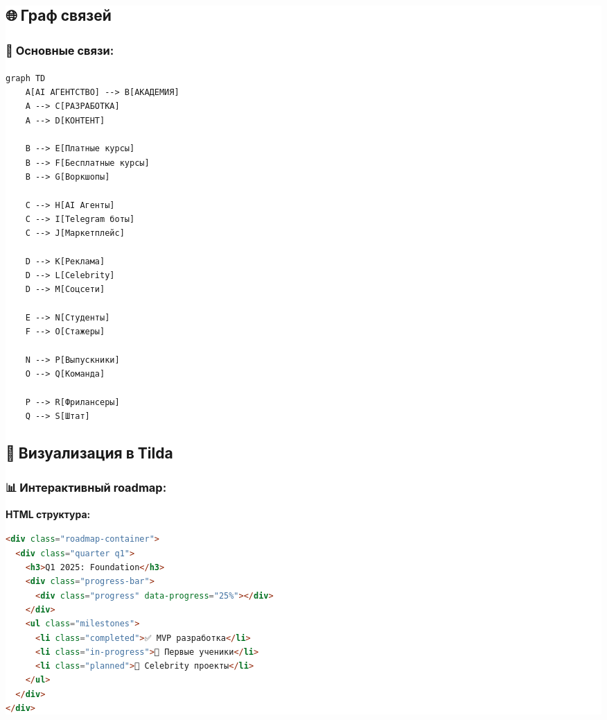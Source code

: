 ## 🌐 **Граф связей**

### 🔗 **Основные связи:**

```mermaid
graph TD
    A[AI АГЕНТСТВО] --> B[АКАДЕМИЯ]
    A --> C[РАЗРАБОТКА]
    A --> D[КОНТЕНТ]
    
    B --> E[Платные курсы]
    B --> F[Бесплатные курсы]
    B --> G[Воркшопы]
    
    C --> H[AI Агенты]
    C --> I[Telegram боты]
    C --> J[Маркетплейс]
    
    D --> K[Реклама]
    D --> L[Celebrity]
    D --> M[Соцсети]
    
    E --> N[Студенты]
    F --> O[Стажеры]
    
    N --> P[Выпускники]
    O --> Q[Команда]
    
    P --> R[Фрилансеры]
    Q --> S[Штат]
```

## 🎨 **Визуализация в Tilda**

### 📊 **Интерактивный roadmap:**

**HTML структура:**
```html
<div class="roadmap-container">
  <div class="quarter q1">
    <h3>Q1 2025: Foundation</h3>
    <div class="progress-bar">
      <div class="progress" data-progress="25%"></div>
    </div>
    <ul class="milestones">
      <li class="completed">✅ MVP разработка</li>
      <li class="in-progress">🔄 Первые ученики</li>
      <li class="planned">📅 Celebrity проекты</li>
    </ul>
  </div>
</div>
```
